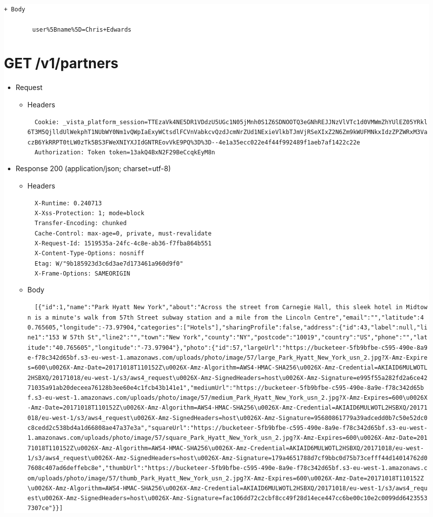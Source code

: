     + Body

            user%5Bname%5D=Chris+Edwards



# GET /v1/partners

+ Request

    + Headers

            Cookie: _vista_platform_session=TTEzaVk4NE5DR1VDdzU5UGc1N05jMnh0S1Z6SDNOOTQ3eGNhREJJNzVlVTc1d0VMWmZhYUlEZ05YRkl6T3M5QjlldUlWekphT1NUbWY0Nm1vQWpIaExyWCtsdlFCVnVabkcvQzdJcmNrZUd1NExieVlkbTJmVjRSeXIxZ2N6Zm9kWUFMNkxIdzZPZWRxM3VaczB6YkRRPT0tLW0zTk5BS3FWeXNIYXJIdGNTREovVkE9PQ%3D%3D--4e1a35ecc022e4f44f992489f1aeb7af1422c22e
            Authorization: Token token=13akQ4BxN2F29BeCcqkEyM8n



+ Response 200 (application/json; charset=utf-8)

    + Headers

            X-Runtime: 0.240713
            X-Xss-Protection: 1; mode=block
            Transfer-Encoding: chunked
            Cache-Control: max-age=0, private, must-revalidate
            X-Request-Id: 1519535a-24fc-4c8e-ab36-f7fba864b551
            X-Content-Type-Options: nosniff
            Etag: W/"9b185923d3c6d3ae7d173461a960d9f0"
            X-Frame-Options: SAMEORIGIN

    + Body

            [{"id":1,"name":"Park Hyatt New York","about":"Across the street from Carnegie Hall, this sleek hotel in Midtown is a minute's walk from 57th Street subway station and a mile from the Lincoln Centre","email":"","latitude":40.765605,"longitude":-73.97904,"categories":["Hotels"],"sharingProfile":false,"address":{"id":43,"label":null,"line1":"153 W 57th St","line2":"","town":"New York","county":"NY","postcode":"10019","country":"US","phone":"","latitude":"40.765605","longitude":"-73.97904"},"photo":{"id":57,"largeUrl":"https://bucketeer-5fb9bfbe-c595-490e-8a9e-f78c342d65bf.s3-eu-west-1.amazonaws.com/uploads/photo/image/57/large_Park_Hyatt_New_York_usn_2.jpg?X-Amz-Expires=600\u0026X-Amz-Date=20171018T110152Z\u0026X-Amz-Algorithm=AWS4-HMAC-SHA256\u0026X-Amz-Credential=AKIAID6MULWOTL2HSBXQ/20171018/eu-west-1/s3/aws4_request\u0026X-Amz-SignedHeaders=host\u0026X-Amz-Signature=e995f55a282fd2a6ce4271035a91ab20deceea76128b3ee60e4c1fcb43b141e1","mediumUrl":"https://bucketeer-5fb9bfbe-c595-490e-8a9e-f78c342d65bf.s3-eu-west-1.amazonaws.com/uploads/photo/image/57/medium_Park_Hyatt_New_York_usn_2.jpg?X-Amz-Expires=600\u0026X-Amz-Date=20171018T110152Z\u0026X-Amz-Algorithm=AWS4-HMAC-SHA256\u0026X-Amz-Credential=AKIAID6MULWOTL2HSBXQ/20171018/eu-west-1/s3/aws4_request\u0026X-Amz-SignedHeaders=host\u0026X-Amz-Signature=95680861779a39adcedd0b7c50e52dc0c8cedd2c538bd4a1d66808ae47a37e3a","squareUrl":"https://bucketeer-5fb9bfbe-c595-490e-8a9e-f78c342d65bf.s3-eu-west-1.amazonaws.com/uploads/photo/image/57/square_Park_Hyatt_New_York_usn_2.jpg?X-Amz-Expires=600\u0026X-Amz-Date=20171018T110152Z\u0026X-Amz-Algorithm=AWS4-HMAC-SHA256\u0026X-Amz-Credential=AKIAID6MULWOTL2HSBXQ/20171018/eu-west-1/s3/aws4_request\u0026X-Amz-SignedHeaders=host\u0026X-Amz-Signature=179a4651788d7cf9bbc0d75b73cefff44d14014762d07608c407ad6deffebc8e","thumbUrl":"https://bucketeer-5fb9bfbe-c595-490e-8a9e-f78c342d65bf.s3-eu-west-1.amazonaws.com/uploads/photo/image/57/thumb_Park_Hyatt_New_York_usn_2.jpg?X-Amz-Expires=600\u0026X-Amz-Date=20171018T110152Z\u0026X-Amz-Algorithm=AWS4-HMAC-SHA256\u0026X-Amz-Credential=AKIAID6MULWOTL2HSBXQ/20171018/eu-west-1/s3/aws4_request\u0026X-Amz-SignedHeaders=host\u0026X-Amz-Signature=fac106dd72c2cbf8cc49f28d14ece447cc6be00c10e2c0099dd64235537307ce"}}]
